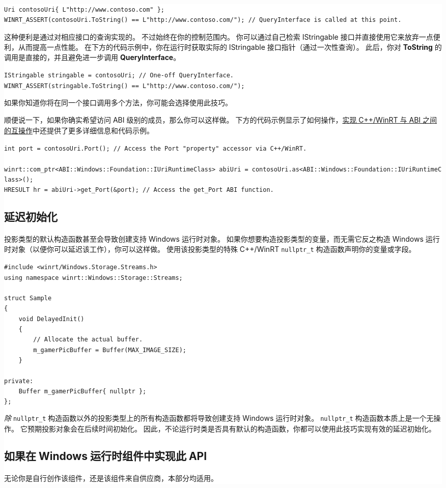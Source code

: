 ```cppwinrt
Uri contosoUri{ L"http://www.contoso.com" };
WINRT_ASSERT(contosoUri.ToString() == L"http://www.contoso.com/"); // QueryInterface is called at this point.
```

这种便利是通过对相应接口的查询实现的。 不过始终在你的控制范围内。 你可以通过自己检索 IStringable 接口并直接使用它来放弃一点便利，从而提高一点性能。 在下方的代码示例中，你在运行时获取实际的 IStringable 接口指针（通过一次性查询）。 此后，你对 **ToString** 的调用是直接的，并且避免进一步调用 **QueryInterface**。

```cppwinrt
IStringable stringable = contosoUri; // One-off QueryInterface.
WINRT_ASSERT(stringable.ToString() == L"http://www.contoso.com/");
```

如果你知道你将在同一个接口调用多个方法，你可能会选择使用此技巧。

顺便说一下，如果你确实希望访问 ABI 级别的成员，那么你可以这样做。 下方的代码示例显示了如何操作，[实现 C++/WinRT 与 ABI 之间的互操作](interop-winrt-abi.md)中还提供了更多详细信息和代码示例。

```cppwinrt
int port = contosoUri.Port(); // Access the Port "property" accessor via C++/WinRT.

winrt::com_ptr<ABI::Windows::Foundation::IUriRuntimeClass> abiUri = contosoUri.as<ABI::Windows::Foundation::IUriRuntimeClass>();
HRESULT hr = abiUri->get_Port(&port); // Access the get_Port ABI function.
```

## <a name="delayed-initialization"></a>延迟初始化
投影类型的默认构造函数甚至会导致创建支持 Windows 运行时对象。 如果你想要构造投影类型的变量，而无需它反之构造 Windows 运行时对象（以便你可以延迟该工作），你可以这样做。 使用该投影类型的特殊 C++/WinRT `nullptr_t` 构造函数声明你的变量或字段。

```cppwinrt
#include <winrt/Windows.Storage.Streams.h>
using namespace winrt::Windows::Storage::Streams;

struct Sample
{
    void DelayedInit()
    {
        // Allocate the actual buffer.
        m_gamerPicBuffer = Buffer(MAX_IMAGE_SIZE);
    }

private:
    Buffer m_gamerPicBuffer{ nullptr };
};
```

*除* `nullptr_t` 构造函数以外的投影类型上的所有构造函数都将导致创建支持 Windows 运行时对象。 `nullptr_t` 构造函数本质上是一个无操作。 它预期投影对象会在后续时间初始化。 因此，不论运行时类是否具有默认的构造函数，你都可以使用此技巧实现有效的延迟初始化。

## <a name="if-the-api-is-implemented-in-a-windows-runtime-component"></a>如果在 Windows 运行时组件中实现此 API
无论你是自行创作该组件，还是该组件来自供应商，本部分均适用。
